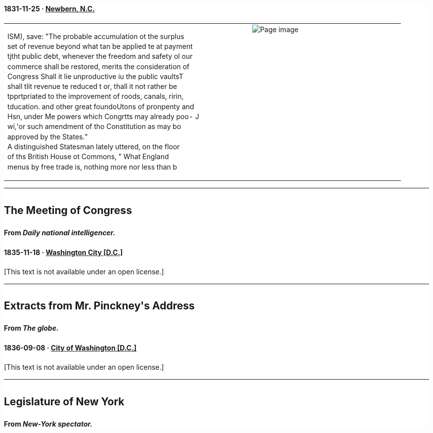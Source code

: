 #### 1831-11-25 &middot; [Newbern, N.C.](http://dbpedia.org/resource/New_Bern%2C_North_Carolina)

<table style="width: 100%;"><tr><td style="width: 50%">

  
ISM), save: &quot;The probable accumulation ot the surplus­  
set of revenue beyond what tan be applied te at payment  
tjtht public debt, whenever the freedom and safety ol our  
commerce shall be restored, merits the consideration of  
Congress Shall it lie unproductive iu the public vaultsT  
shall tlit revenue te reduced t or, thall it not rather be  
tpprtpriated to the improvement of roods, canals, ririn,  
tducation. and other great foundoUtons of pronpenty and  
Hsn, under Me powers which Congrtts may already poo- J  
wi,&#x27;or such amendment of tho Constitution as may bo  
approved by the States.&quot;  
A distinguished Statesman lately uttered, on the floor  
of ths British House ot Commons, &quot; What England  
menus by free trade is, nothing more nor less than b
</td><td style="width: 50%; max-height: 75%; margin: auto; display: block;">
<img alt="Page image" src="https://newspapers.digitalnc.org/images/iiif/batch_ncu_NBSpec1n_ver01%2Fdata%2F1831112501%2F0687.jp2/pct:2.4020993136859103,49.10100475938657,17.844166330238192,8.897408778424115/!600,600/0/default.jpg"/>
</td>
</tr></table>

---

## The Meeting of Congress

#### From _Daily national intelligencer._

#### 1835-11-18 &middot; [Washington City [D.C.]](http://dbpedia.org/resource/Washington%2C_D.C.)

[This text is not available under an open license.]

---

## Extracts from Mr. Pinckney's Address

#### From _The globe._

#### 1836-09-08 &middot; [City of Washington [D.C.]](http://dbpedia.org/resource/Washington%2C_D.C.)

[This text is not available under an open license.]

---

## Legislature of New York

#### From _New-York spectator._
